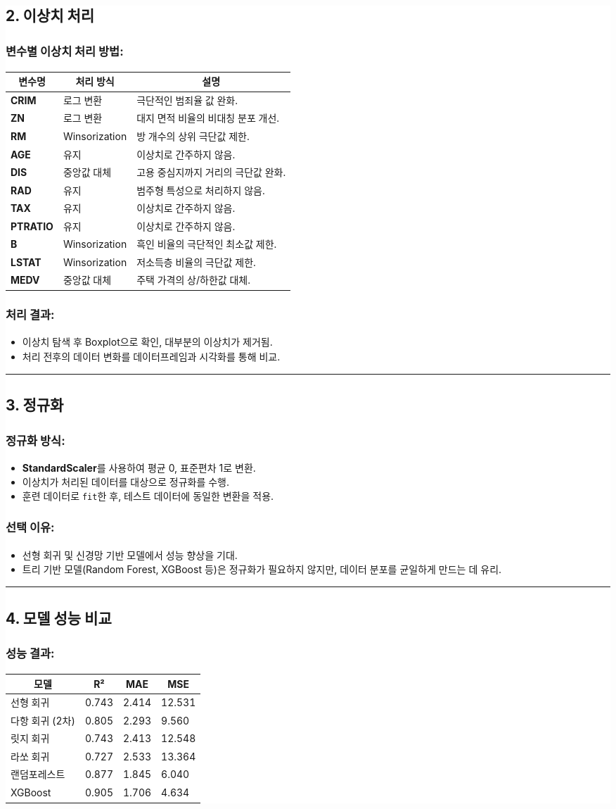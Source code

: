 
## 2. 이상치 처리
### 변수별 이상치 처리 방법:

| **변수명** | **처리 방식**        | **설명** |
|------------|---------------------|----------|
| **CRIM**   | 로그 변환           | 극단적인 범죄율 값 완화. |
| **ZN**     | 로그 변환           | 대지 면적 비율의 비대칭 분포 개선. |
| **RM**     | Winsorization       | 방 개수의 상위 극단값 제한. |
| **AGE**    | 유지                | 이상치로 간주하지 않음. |
| **DIS**    | 중앙값 대체         | 고용 중심지까지 거리의 극단값 완화. |
| **RAD**    | 유지                | 범주형 특성으로 처리하지 않음. |
| **TAX**    | 유지                | 이상치로 간주하지 않음. |
| **PTRATIO**| 유지                | 이상치로 간주하지 않음. |
| **B**      | Winsorization       | 흑인 비율의 극단적인 최소값 제한. |
| **LSTAT**  | Winsorization       | 저소득층 비율의 극단값 제한. |
| **MEDV**   | 중앙값 대체         | 주택 가격의 상/하한값 대체. |

### 처리 결과:
- 이상치 탐색 후 Boxplot으로 확인, 대부분의 이상치가 제거됨.
- 처리 전후의 데이터 변화를 데이터프레임과 시각화를 통해 비교.

---

## 3. 정규화
### 정규화 방식:
- **StandardScaler**를 사용하여 평균 0, 표준편차 1로 변환.
- 이상치가 처리된 데이터를 대상으로 정규화를 수행.
- 훈련 데이터로 `fit`한 후, 테스트 데이터에 동일한 변환을 적용.

### 선택 이유:
- 선형 회귀 및 신경망 기반 모델에서 성능 향상을 기대.
- 트리 기반 모델(Random Forest, XGBoost 등)은 정규화가 필요하지 않지만, 데이터 분포를 균일하게 만드는 데 유리.

---

## 4. 모델 성능 비교
### 성능 결과:
| **모델**                 | **R²**  | **MAE**   | **MSE**    |
|--------------------------|---------|-----------|------------|
| 선형 회귀                | 0.743   | 2.414     | 12.531     |
| 다항 회귀 (2차)          | 0.805   | 2.293     | 9.560      |
| 릿지 회귀                | 0.743   | 2.413     | 12.548     |
| 라쏘 회귀                | 0.727   | 2.533     | 13.364     |
| 랜덤포레스트             | 0.877   | 1.845     | 6.040      |
| XGBoost                 | 0.905   | 1.706     | 4.634      |
